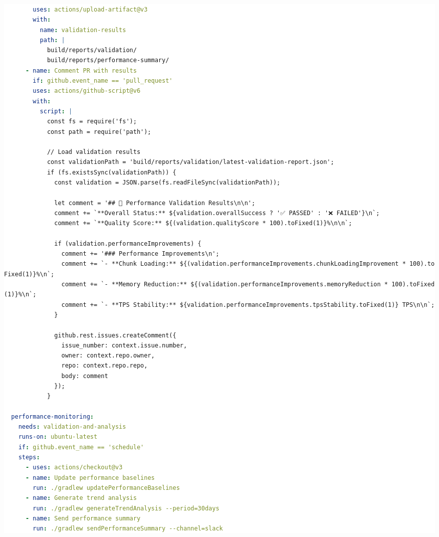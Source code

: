 ```yaml
        uses: actions/upload-artifact@v3
        with:
          name: validation-results
          path: |
            build/reports/validation/
            build/reports/performance-summary/
      - name: Comment PR with results
        if: github.event_name == 'pull_request'
        uses: actions/github-script@v6
        with:
          script: |
            const fs = require('fs');
            const path = require('path');

            // Load validation results
            const validationPath = 'build/reports/validation/latest-validation-report.json';
            if (fs.existsSync(validationPath)) {
              const validation = JSON.parse(fs.readFileSync(validationPath));

              let comment = '## 🚀 Performance Validation Results\n\n';
              comment += `**Overall Status:** ${validation.overallSuccess ? '✅ PASSED' : '❌ FAILED'}\n`;
              comment += `**Quality Score:** ${(validation.qualityScore * 100).toFixed(1)}%\n\n`;

              if (validation.performanceImprovements) {
                comment += '### Performance Improvements\n';
                comment += `- **Chunk Loading:** ${(validation.performanceImprovements.chunkLoadingImprovement * 100).toFixed(1)}%\n`;
                comment += `- **Memory Reduction:** ${(validation.performanceImprovements.memoryReduction * 100).toFixed(1)}%\n`;
                comment += `- **TPS Stability:** ${validation.performanceImprovements.tpsStability.toFixed(1)} TPS\n\n`;
              }

              github.rest.issues.createComment({
                issue_number: context.issue.number,
                owner: context.repo.owner,
                repo: context.repo.repo,
                body: comment
              });
            }

  performance-monitoring:
    needs: validation-and-analysis
    runs-on: ubuntu-latest
    if: github.event_name == 'schedule'
    steps:
      - uses: actions/checkout@v3
      - name: Update performance baselines
        run: ./gradlew updatePerformanceBaselines
      - name: Generate trend analysis
        run: ./gradlew generateTrendAnalysis --period=30days
      - name: Send performance summary
        run: ./gradlew sendPerformanceSummary --channel=slack
```

